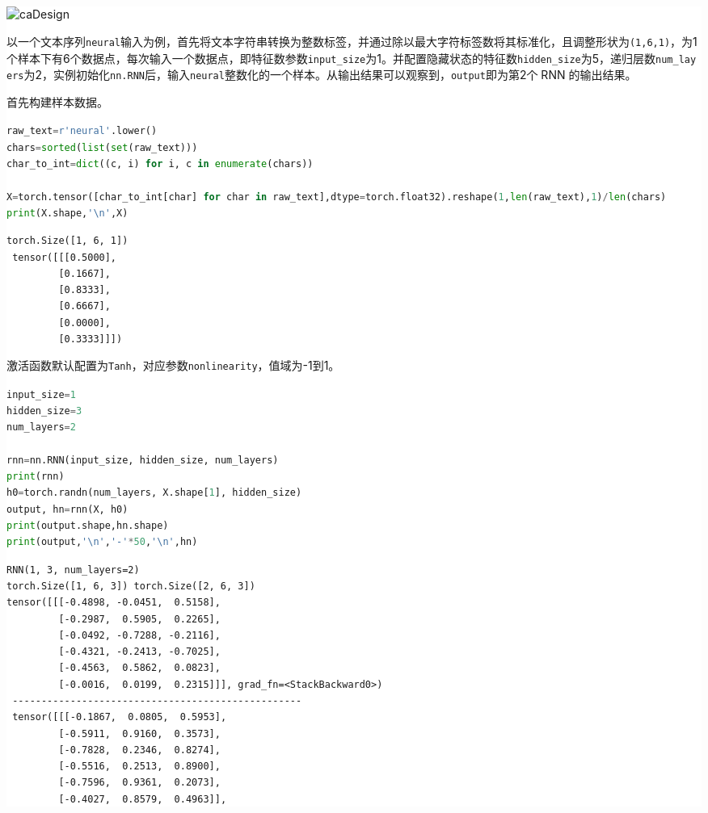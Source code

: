 <img src="./imgs/3_6/3_6_04.jpg" height='auto' width=600 title="caDesign"> 

以一个文本序列`neural`输入为例，首先将文本字符串转换为整数标签，并通过除以最大字符标签数将其标准化，且调整形状为`(1,6,1)`，为1个样本下有6个数据点，每次输入一个数据点，即特征数参数`input_size`为1。并配置隐藏状态的特征数`hidden_size`为5，递归层数`num_layers`为2，实例初始化`nn.RNN`后，输入`neural`整数化的一个样本。从输出结果可以观察到，`output`即为第2个 RNN 的输出结果。

首先构建样本数据。


```python
raw_text=r'neural'.lower()
chars=sorted(list(set(raw_text)))
char_to_int=dict((c, i) for i, c in enumerate(chars))

X=torch.tensor([char_to_int[char] for char in raw_text],dtype=torch.float32).reshape(1,len(raw_text),1)/len(chars)
print(X.shape,'\n',X)
```

    torch.Size([1, 6, 1]) 
     tensor([[[0.5000],
             [0.1667],
             [0.8333],
             [0.6667],
             [0.0000],
             [0.3333]]])
    

激活函数默认配置为`Tanh`，对应参数`nonlinearity`，值域为-1到1。


```python
input_size=1
hidden_size=3
num_layers=2

rnn=nn.RNN(input_size, hidden_size, num_layers)
print(rnn)
h0=torch.randn(num_layers, X.shape[1], hidden_size)
output, hn=rnn(X, h0)
print(output.shape,hn.shape)
print(output,'\n','-'*50,'\n',hn)
```

    RNN(1, 3, num_layers=2)
    torch.Size([1, 6, 3]) torch.Size([2, 6, 3])
    tensor([[[-0.4898, -0.0451,  0.5158],
             [-0.2987,  0.5905,  0.2265],
             [-0.0492, -0.7288, -0.2116],
             [-0.4321, -0.2413, -0.7025],
             [-0.4563,  0.5862,  0.0823],
             [-0.0016,  0.0199,  0.2315]]], grad_fn=<StackBackward0>) 
     -------------------------------------------------- 
     tensor([[[-0.1867,  0.0805,  0.5953],
             [-0.5911,  0.9160,  0.3573],
             [-0.7828,  0.2346,  0.8274],
             [-0.5516,  0.2513,  0.8900],
             [-0.7596,  0.9361,  0.2073],
             [-0.4027,  0.8579,  0.4963]],
    